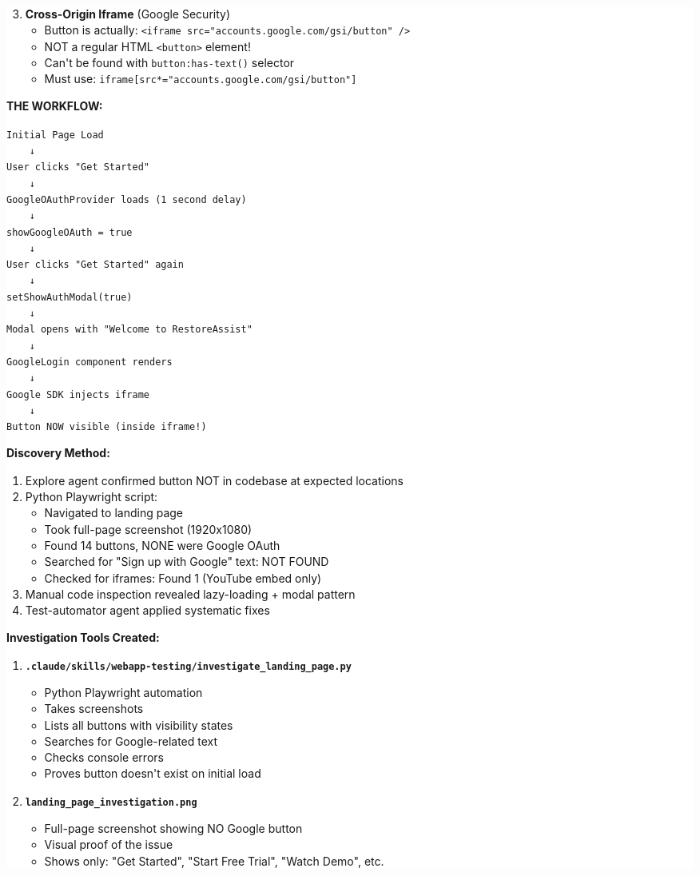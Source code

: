 3. **Cross-Origin Iframe** (Google Security)
   - Button is actually: `<iframe src="accounts.google.com/gsi/button" />`
   - NOT a regular HTML `<button>` element!
   - Can't be found with `button:has-text()` selector
   - Must use: `iframe[src*="accounts.google.com/gsi/button"]`

**THE WORKFLOW:**
```
Initial Page Load
    ↓
User clicks "Get Started"
    ↓
GoogleOAuthProvider loads (1 second delay)
    ↓
showGoogleOAuth = true
    ↓
User clicks "Get Started" again
    ↓
setShowAuthModal(true)
    ↓
Modal opens with "Welcome to RestoreAssist"
    ↓
GoogleLogin component renders
    ↓
Google SDK injects iframe
    ↓
Button NOW visible (inside iframe!)
```

**Discovery Method:**
1. Explore agent confirmed button NOT in codebase at expected locations
2. Python Playwright script:
   - Navigated to landing page
   - Took full-page screenshot (1920x1080)
   - Found 14 buttons, NONE were Google OAuth
   - Searched for "Sign up with Google" text: NOT FOUND
   - Checked for iframes: Found 1 (YouTube embed only)
3. Manual code inspection revealed lazy-loading + modal pattern
4. Test-automator agent applied systematic fixes

**Investigation Tools Created:**

1. **`.claude/skills/webapp-testing/investigate_landing_page.py`**
   - Python Playwright automation
   - Takes screenshots
   - Lists all buttons with visibility states
   - Searches for Google-related text
   - Checks console errors
   - Proves button doesn't exist on initial load

2. **`landing_page_investigation.png`**
   - Full-page screenshot showing NO Google button
   - Visual proof of the issue
   - Shows only: "Get Started", "Start Free Trial", "Watch Demo", etc.
